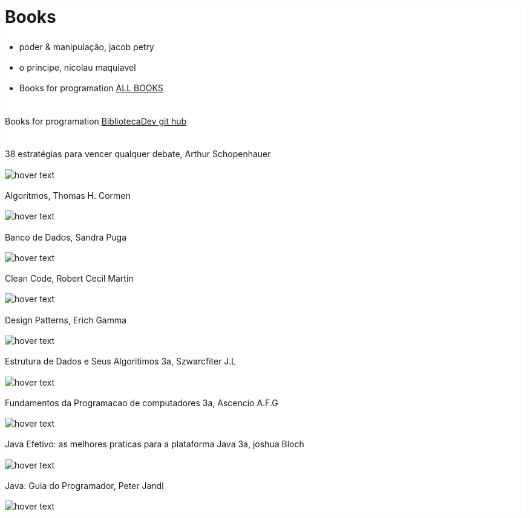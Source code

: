 # Books
- poder & manipulação, jacob petry
- o principe, nicolau maquiavel

- Books for programation [ALL BOOKS](https://drive.google.com/drive/folders/1FhIBhAuUt8bOHAA5Ng2FPW-V_1hgmr73?usp=drive_link)</br></br>

Books for programation [BibliotecaDev git hub](https://github.com/KAYOKG/BibliotecaDev)</br></br>

38 estratégias para vencer qualquer debate, Arthur Schopenhauer
<p>
  <img src="./img/38EstratégiasParaVencerQualquer Debate.png" width="200" title="hover text">
</p>

Algoritmos, Thomas H. Cormen
<p>
  <img src="./img/algoritimos.jpg" width="200" title="hover text">
</p>

Banco de Dados, Sandra Puga
<p>
  <img src="./img/bancoDeDados.png" width="200" title="hover text">
</p>

Clean Code, Robert Cecil Martin
<p>
  <img src="./img/cleanCode.png" width="200" title="hover text">
</p>

Design Patterns, Erich Gamma
<p>
  <img src="./img/designPatterns.png" width="200" title="hover text">
</p>

Estrutura de Dados e Seus Algoritimos 3a, Szwarcfiter J.L
<p>
  <img src="./img/estruturasDeDadosESeusAlgoritimos.png" width="200" title="hover text">
</p>

Fundamentos da Programacao de computadores 3a, Ascencio A.F.G
<p>
  <img src="./img/Fundamentos Programacao.png" width="200" title="hover text">
</p>

Java Efetivo: as melhores praticas para a plataforma Java 3a, joshua Bloch
<p>
  <img src="./img/javaEfetivo.png" width="200" title="hover text">
</p>

Java: Guia do Programador, Peter Jandl
<p>
  <img src="./img/javaGuiaProgramador.png" width="200" title="hover text">
</p>
